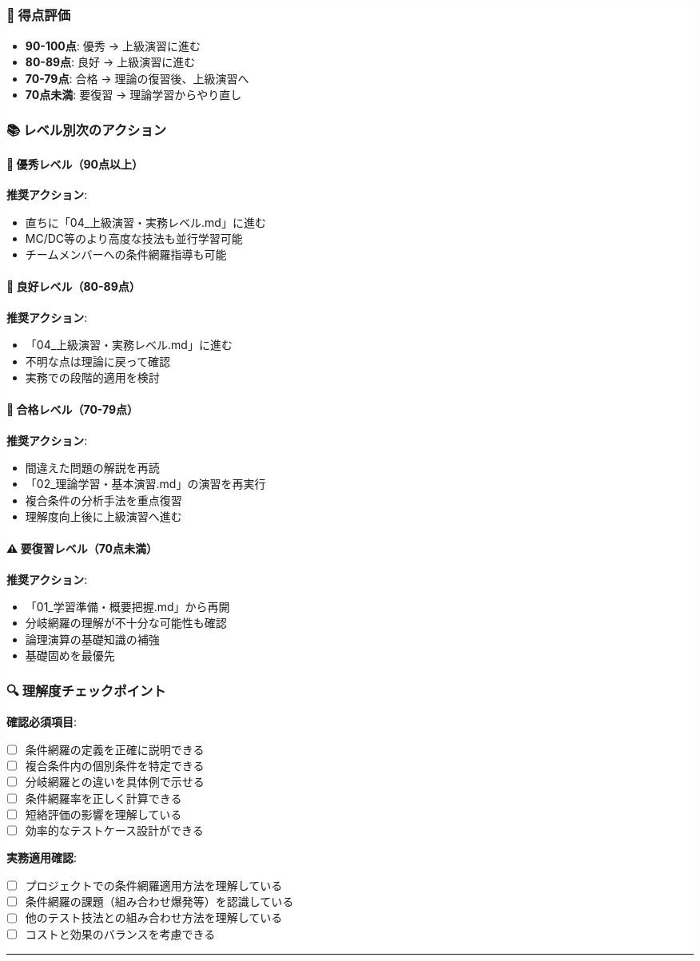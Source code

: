 ### 🎯 得点評価
- **90-100点**: 優秀 → 上級演習に進む
- **80-89点**: 良好 → 上級演習に進む
- **70-79点**: 合格 → 理論の復習後、上級演習へ
- **70点未満**: 要復習 → 理論学習からやり直し

### 📚 レベル別次のアクション

#### 🌟 優秀レベル（90点以上）
**推奨アクション**:
- 直ちに「04_上級演習・実務レベル.md」に進む
- MC/DC等のより高度な技法も並行学習可能
- チームメンバーへの条件網羅指導も可能

#### 🌱 良好レベル（80-89点）
**推奨アクション**:
- 「04_上級演習・実務レベル.md」に進む
- 不明な点は理論に戻って確認
- 実務での段階的適用を検討

#### 📖 合格レベル（70-79点）
**推奨アクション**:
- 間違えた問題の解説を再読
- 「02_理論学習・基本演習.md」の演習を再実行
- 複合条件の分析手法を重点復習
- 理解度向上後に上級演習へ進む

#### ⚠️ 要復習レベル（70点未満）
**推奨アクション**:
- 「01_学習準備・概要把握.md」から再開
- 分岐網羅の理解が不十分な可能性も確認
- 論理演算の基礎知識の補強
- 基礎固めを最優先

### 🔍 理解度チェックポイント

**確認必須項目**:
- [ ] 条件網羅の定義を正確に説明できる
- [ ] 複合条件内の個別条件を特定できる
- [ ] 分岐網羅との違いを具体例で示せる
- [ ] 条件網羅率を正しく計算できる
- [ ] 短絡評価の影響を理解している
- [ ] 効率的なテストケース設計ができる

**実務適用確認**:
- [ ] プロジェクトでの条件網羅適用方法を理解している
- [ ] 条件網羅の課題（組み合わせ爆発等）を認識している
- [ ] 他のテスト技法との組み合わせ方法を理解している
- [ ] コストと効果のバランスを考慮できる

---
